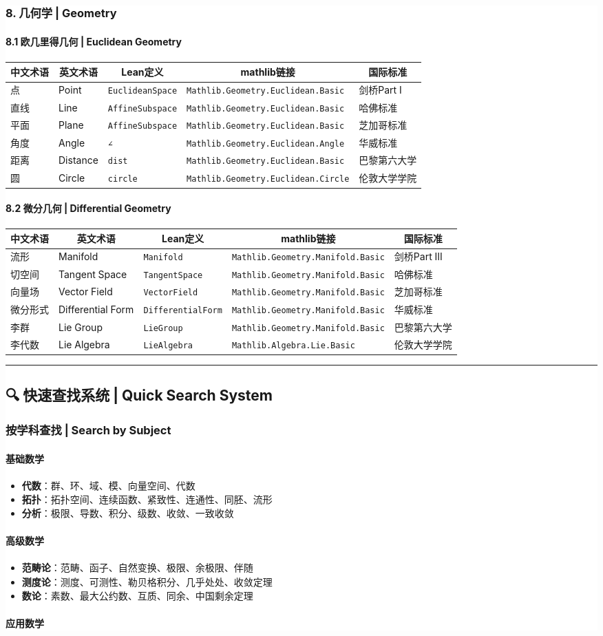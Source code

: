 ### 8. 几何学 | Geometry

#### 8.1 欧几里得几何 | Euclidean Geometry

| 中文术语 | 英文术语 | Lean定义 | mathlib链接 | 国际标准 |
|---------|---------|----------|-------------|----------|
| 点 | Point | `EuclideanSpace` | `Mathlib.Geometry.Euclidean.Basic` | 剑桥Part I |
| 直线 | Line | `AffineSubspace` | `Mathlib.Geometry.Euclidean.Basic` | 哈佛标准 |
| 平面 | Plane | `AffineSubspace` | `Mathlib.Geometry.Euclidean.Basic` | 芝加哥标准 |
| 角度 | Angle | `∠` | `Mathlib.Geometry.Euclidean.Angle` | 华威标准 |
| 距离 | Distance | `dist` | `Mathlib.Geometry.Euclidean.Basic` | 巴黎第六大学 |
| 圆 | Circle | `circle` | `Mathlib.Geometry.Euclidean.Circle` | 伦敦大学学院 |

#### 8.2 微分几何 | Differential Geometry

| 中文术语 | 英文术语 | Lean定义 | mathlib链接 | 国际标准 |
|---------|---------|----------|-------------|----------|
| 流形 | Manifold | `Manifold` | `Mathlib.Geometry.Manifold.Basic` | 剑桥Part III |
| 切空间 | Tangent Space | `TangentSpace` | `Mathlib.Geometry.Manifold.Basic` | 哈佛标准 |
| 向量场 | Vector Field | `VectorField` | `Mathlib.Geometry.Manifold.Basic` | 芝加哥标准 |
| 微分形式 | Differential Form | `DifferentialForm` | `Mathlib.Geometry.Manifold.Basic` | 华威标准 |
| 李群 | Lie Group | `LieGroup` | `Mathlib.Geometry.Manifold.Basic` | 巴黎第六大学 |
| 李代数 | Lie Algebra | `LieAlgebra` | `Mathlib.Algebra.Lie.Basic` | 伦敦大学学院 |

---

## 🔍 快速查找系统 | Quick Search System

### 按学科查找 | Search by Subject

#### 基础数学

- **代数**：群、环、域、模、向量空间、代数
- **拓扑**：拓扑空间、连续函数、紧致性、连通性、同胚、流形
- **分析**：极限、导数、积分、级数、收敛、一致收敛

#### 高级数学

- **范畴论**：范畴、函子、自然变换、极限、余极限、伴随
- **测度论**：测度、可测性、勒贝格积分、几乎处处、收敛定理
- **数论**：素数、最大公约数、互质、同余、中国剩余定理

#### 应用数学
